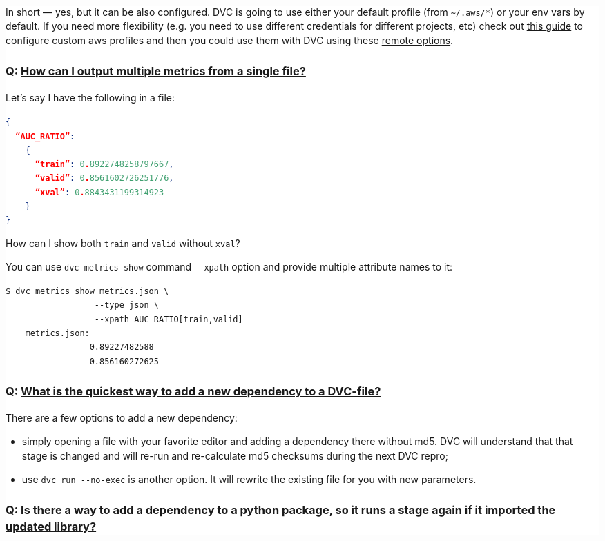 In short — yes, but it can be also configured. DVC is going to use either your
default profile (from `~/.aws/*`) or your env vars by default. If you need more
flexibility (e.g. you need to use different credentials for different projects,
etc) check out
[this guide](https://docs.aws.amazon.com/cli/latest/userguide/cli-configure-profiles.html)
to configure custom aws profiles and then you could use them with DVC using
these
[remote options](https://dvc.org/doc/commands-reference/remote/add#options).

### Q: [How can I output multiple metrics from a single file?](https://discordapp.com/channels/485586884165107732/485596304961962003/566000729505136661)

Let’s say I have the following in a file:

```json
{
  “AUC_RATIO”:
    {
      “train”: 0.8922748258797667,
      “valid”: 0.8561602726251776,
      “xval”: 0.8843431199314923
    }
}
```

How can I show both `train` and `valid` without `xval`?

You can use `dvc metrics show` command `--xpath` option and provide multiple
attribute names to it:

```dvc
$ dvc metrics show metrics.json \
                  --type json \
                  --xpath AUC_RATIO[train,valid]
    metrics.json:
                 0.89227482588
                 0.856160272625
```

### Q: [What is the quickest way to add a new dependency to a DVC-file?](https://discordapp.com/channels/485586884165107732/485596304961962003/566314479499870211)

There are a few options to add a new dependency:

- simply opening a file with your favorite editor and adding a dependency there
  without md5. DVC will understand that that stage is changed and will re-run
  and re-calculate md5 checksums during the next DVC repro;

- use `dvc run --no-exec` is another option. It will rewrite the existing file
  for you with new parameters.

### Q: [Is there a way to add a dependency to a python package, so it runs a stage again if it imported the updated library?](https://discordapp.com/channels/485586884165107732/485596304961962003/566315265646788628)

